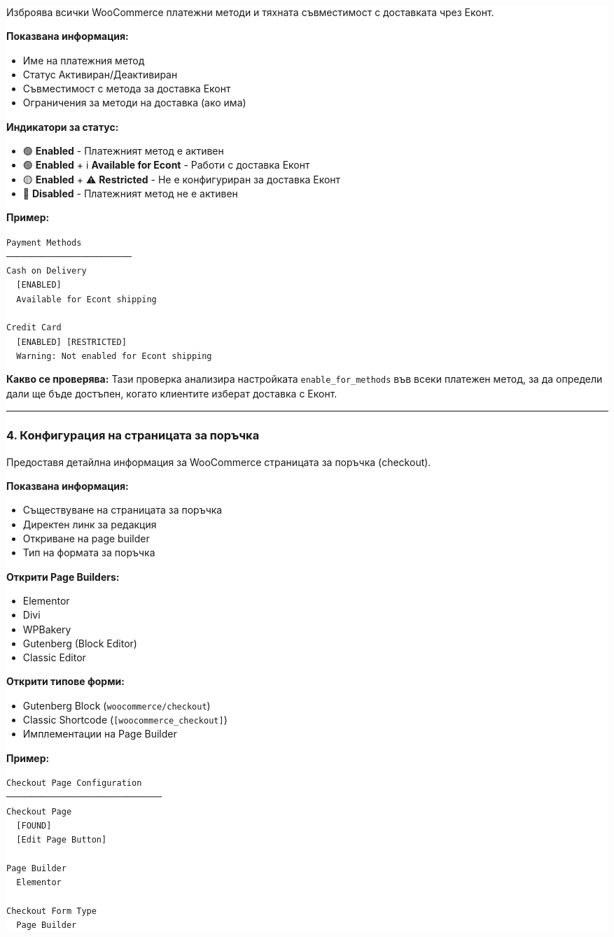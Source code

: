 Изброява всички WooCommerce платежни методи и тяхната съвместимост с доставката чрез Еконт.

**Показвана информация:**
- Име на платежния метод
- Статус Активиран/Деактивиран
- Съвместимост с метода за доставка Еконт
- Ограничения за методи на доставка (ако има)

**Индикатори за статус:**
- 🟢 **Enabled** - Платежният метод е активен
- 🟢 **Enabled** + ℹ️ **Available for Econt** - Работи с доставка Еконт
- 🟡 **Enabled** + ⚠️ **Restricted** - Не е конфигуриран за доставка Еконт
- 🔴 **Disabled** - Платежният метод не е активен

**Пример:**
```
Payment Methods
─────────────────────────
Cash on Delivery
  [ENABLED]
  Available for Econt shipping

Credit Card
  [ENABLED] [RESTRICTED]
  Warning: Not enabled for Econt shipping
```

**Какво се проверява:**
Тази проверка анализира настройката `enable_for_methods` във всеки платежен метод, за да определи дали ще бъде достъпен, когато клиентите изберат доставка с Еконт.

---

### 4. Конфигурация на страницата за поръчка

Предоставя детайлна информация за WooCommerce страницата за поръчка (checkout).

**Показвана информация:**
- Съществуване на страницата за поръчка
- Директен линк за редакция
- Откриване на page builder
- Тип на формата за поръчка

**Открити Page Builders:**
- Elementor
- Divi
- WPBakery
- Gutenberg (Block Editor)
- Classic Editor

**Открити типове форми:**
- Gutenberg Block (`woocommerce/checkout`)
- Classic Shortcode (`[woocommerce_checkout]`)
- Имплементации на Page Builder

**Пример:**
```
Checkout Page Configuration
───────────────────────────────
Checkout Page
  [FOUND]
  [Edit Page Button]

Page Builder
  Elementor

Checkout Form Type
  Page Builder
```